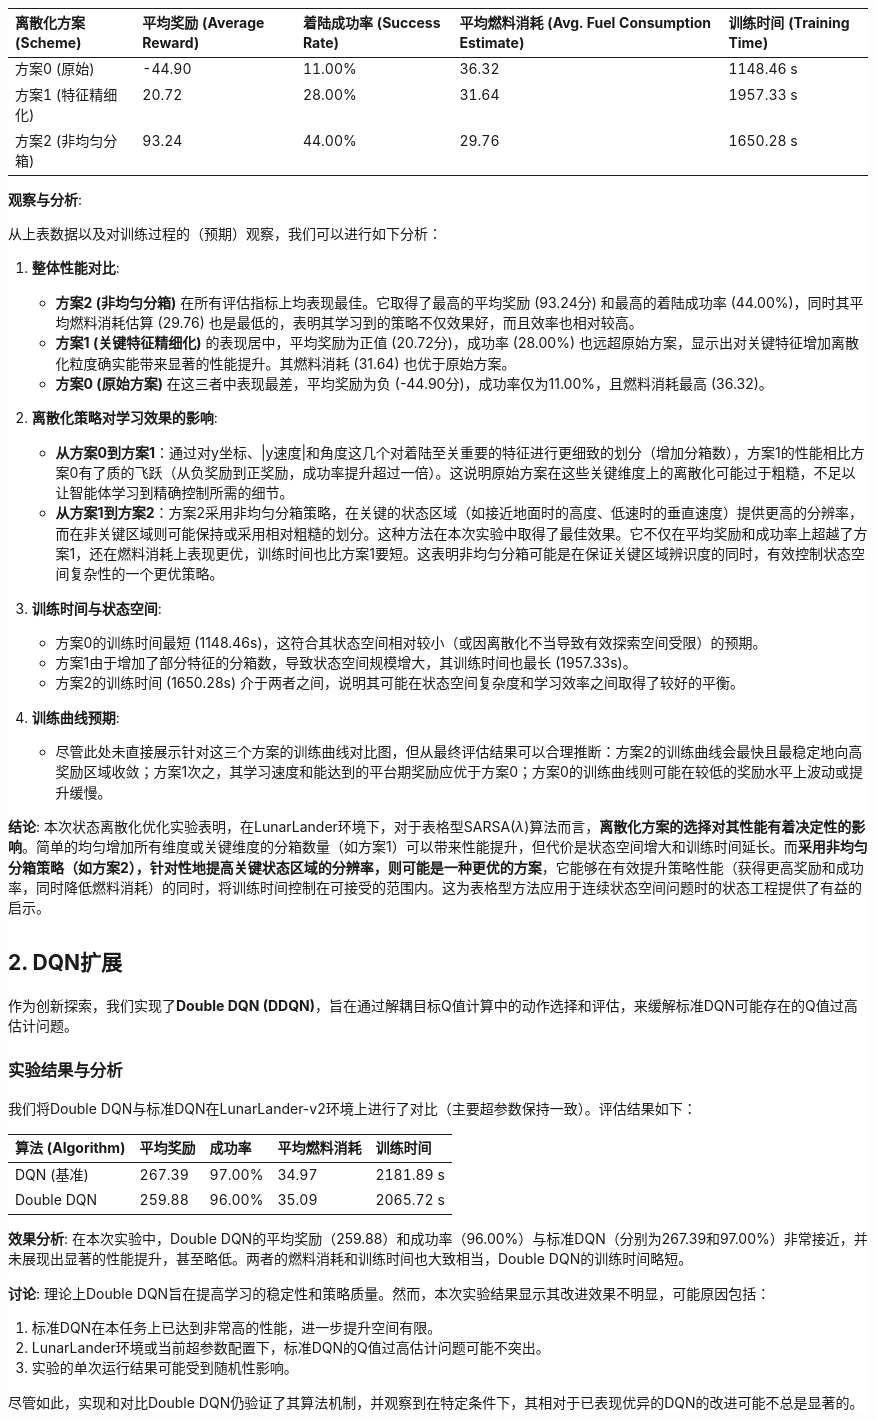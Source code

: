 | 离散化方案 (Scheme)      | 平均奖励 (Average Reward) | 着陆成功率 (Success Rate) | 平均燃料消耗 (Avg. Fuel Consumption Estimate) | 训练时间 (Training Time) |
| :----------------------- | :------------------------ | :------------------------ | :-------------------------------------------- | :----------------------- |
| 方案0 (原始)             | -44.90                    | 11.00%                    | 36.32                                         | 1148.46 s                |
| 方案1 (特征精细化)       | 20.72                     | 28.00%                    | 31.64                                         | 1957.33 s                |
| 方案2 (非均匀分箱)       | 93.24                     | 44.00%                    | 29.76                                         | 1650.28 s                |

**观察与分析**:

从上表数据以及对训练过程的（预期）观察，我们可以进行如下分析：

1.  **整体性能对比**:
    * **方案2 (非均匀分箱)** 在所有评估指标上均表现最佳。它取得了最高的平均奖励 (93.24分) 和最高的着陆成功率 (44.00%)，同时其平均燃料消耗估算 (29.76) 也是最低的，表明其学习到的策略不仅效果好，而且效率也相对较高。
    * **方案1 (关键特征精细化)** 的表现居中，平均奖励为正值 (20.72分)，成功率 (28.00%) 也远超原始方案，显示出对关键特征增加离散化粒度确实能带来显著的性能提升。其燃料消耗 (31.64) 也优于原始方案。
    * **方案0 (原始方案)** 在这三者中表现最差，平均奖励为负 (-44.90分)，成功率仅为11.00%，且燃料消耗最高 (36.32)。

2.  **离散化策略对学习效果的影响**:
    * **从方案0到方案1**：通过对y坐标、|y速度|和角度这几个对着陆至关重要的特征进行更细致的划分（增加分箱数），方案1的性能相比方案0有了质的飞跃（从负奖励到正奖励，成功率提升超过一倍）。这说明原始方案在这些关键维度上的离散化可能过于粗糙，不足以让智能体学习到精确控制所需的细节。
    * **从方案1到方案2**：方案2采用非均匀分箱策略，在关键的状态区域（如接近地面时的高度、低速时的垂直速度）提供更高的分辨率，而在非关键区域则可能保持或采用相对粗糙的划分。这种方法在本次实验中取得了最佳效果。它不仅在平均奖励和成功率上超越了方案1，还在燃料消耗上表现更优，训练时间也比方案1要短。这表明非均匀分箱可能是在保证关键区域辨识度的同时，有效控制状态空间复杂性的一个更优策略。

3.  **训练时间与状态空间**:
    * 方案0的训练时间最短 (1148.46s)，这符合其状态空间相对较小（或因离散化不当导致有效探索空间受限）的预期。
    * 方案1由于增加了部分特征的分箱数，导致状态空间规模增大，其训练时间也最长 (1957.33s)。
    * 方案2的训练时间 (1650.28s) 介于两者之间，说明其可能在状态空间复杂度和学习效率之间取得了较好的平衡。

4.  **训练曲线预期**:
    * 尽管此处未直接展示针对这三个方案的训练曲线对比图，但从最终评估结果可以合理推断：方案2的训练曲线会最快且最稳定地向高奖励区域收敛；方案1次之，其学习速度和能达到的平台期奖励应优于方案0；方案0的训练曲线则可能在较低的奖励水平上波动或提升缓慢。

**结论**:
本次状态离散化优化实验表明，在LunarLander环境下，对于表格型SARSA($\lambda$)算法而言，**离散化方案的选择对其性能有着决定性的影响**。简单的均匀增加所有维度或关键维度的分箱数量（如方案1）可以带来性能提升，但代价是状态空间增大和训练时间延长。而**采用非均匀分箱策略（如方案2），针对性地提高关键状态区域的分辨率，则可能是一种更优的方案**，它能够在有效提升策略性能（获得更高奖励和成功率，同时降低燃料消耗）的同时，将训练时间控制在可接受的范围内。这为表格型方法应用于连续状态空间问题时的状态工程提供了有益的启示。


## 2. DQN扩展

作为创新探索，我们实现了**Double DQN (DDQN)**，旨在通过解耦目标Q值计算中的动作选择和评估，来缓解标准DQN可能存在的Q值过高估计问题。

### 实验结果与分析

我们将Double DQN与标准DQN在LunarLander-v2环境上进行了对比（主要超参数保持一致）。评估结果如下：

| 算法 (Algorithm) | 平均奖励 | 成功率 | 平均燃料消耗 | 训练时间  |
| :--------------- | :------- | :------- | :----------- | :-------- |
| DQN (基准)       | 267.39   | 97.00%   | 34.97        | 2181.89 s |
| Double DQN       | 259.88   | 96.00%   | 35.09        | 2065.72 s |

**效果分析**:
在本次实验中，Double DQN的平均奖励（259.88）和成功率（96.00%）与标准DQN（分别为267.39和97.00%）非常接近，并未展现出显著的性能提升，甚至略低。两者的燃料消耗和训练时间也大致相当，Double DQN的训练时间略短。

**讨论**:
理论上Double DQN旨在提高学习的稳定性和策略质量。然而，本次实验结果显示其改进效果不明显，可能原因包括：
1.  标准DQN在本任务上已达到非常高的性能，进一步提升空间有限。
2.  LunarLander环境或当前超参数配置下，标准DQN的Q值过高估计问题可能不突出。
3.  实验的单次运行结果可能受到随机性影响。

尽管如此，实现和对比Double DQN仍验证了其算法机制，并观察到在特定条件下，其相对于已表现优异的DQN的改进可能不总是显著的。
